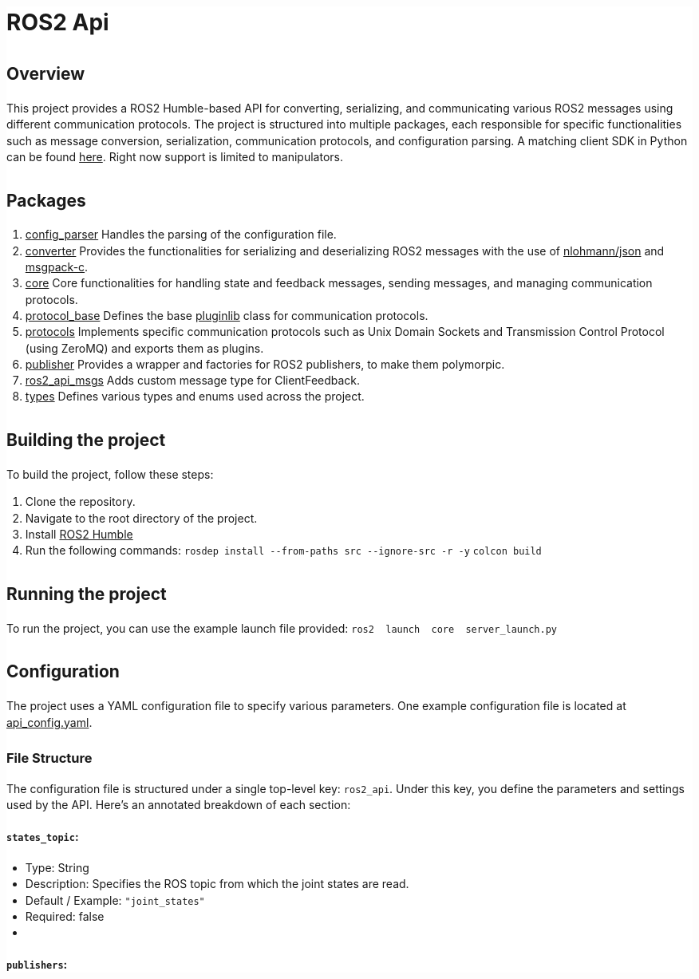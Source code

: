 # ROS2 Api
## Overview
This project provides a ROS2 Humble-based API for converting, serializing, and communicating various ROS2 messages using different communication protocols. The project is structured into multiple packages, each responsible for specific functionalities such as message conversion, serialization, communication protocols, and configuration parsing. A matching client SDK in Python can be found [here](https://github.com/Mesnero/ros2_sdk). Right now support is limited to manipulators.
## Packages
1. [config_parser](https://github.com/Mesnero/ros2-api/tree/main/config_parser)
Handles the parsing of the configuration file.
2. [converter](https://github.com/Mesnero/ros2-api/tree/main/converter)
Provides the functionalities for serializing and deserializing ROS2 messages with the use of [nlohmann/json](https://github.com/nlohmann/json) and [msgpack-c](https://github.com/msgpack/msgpack-c/tree/cpp_master).
3. [core](https://github.com/Mesnero/ros2-api/tree/main/core)
Core functionalities for handling state and feedback messages, sending messages, and managing communication protocols.
4. [protocol_base](https://github.com/Mesnero/ros2-api/tree/main/protocol_base)
Defines the base [pluginlib](https://github.com/ros/pluginlib/tree/humble) class for communication protocols.
5. [protocols](https://github.com/Mesnero/ros2-api/tree/main/protocols)
Implements specific communication protocols such as Unix Domain Sockets and Transmission Control Protocol (using ZeroMQ) and exports them as plugins.
6. [publisher](https://github.com/Mesnero/ros2-api/tree/main/publisher)
Provides a wrapper and factories for ROS2 publishers, to make them polymorpic.
7. [ros2_api_msgs](https://github.com/Mesnero/ros2-api/tree/main/ros2_api_msgs)
Adds custom message type for ClientFeedback.
9. [types](https://github.com/Mesnero/ros2-api/tree/main/types)
Defines various types and enums used across the project.

## Building the project
To build the project, follow these steps:
1.  Clone the repository.
2.  Navigate to the root directory of the project.
3. Install [ROS2 Humble](https://docs.ros.org/en/humble/Installation.html)
4.  Run the following commands:
`rosdep install --from-paths src --ignore-src -r -y`
`colcon build`
## Running the project
To run the project, you can use the example launch file provided:
`ros2  launch  core  server_launch.py`

## Configuration
The project uses a YAML configuration file to specify various parameters. One example configuration file is located at  [api_config.yaml](https://github.com/Mesnero/ros2-api/blob/main/core/config/api_config.yaml).
### File Structure
The configuration file is structured under a single top-level key: `ros2_api`. Under this key, you define the parameters and settings used by the API. Here’s an annotated breakdown of each section: 
#### `states_topic`:
- Type: String
- Description: Specifies the ROS topic from which the joint states are read.
- Default / Example: `"joint_states"`
- Required: false
- 
#### `publishers`: